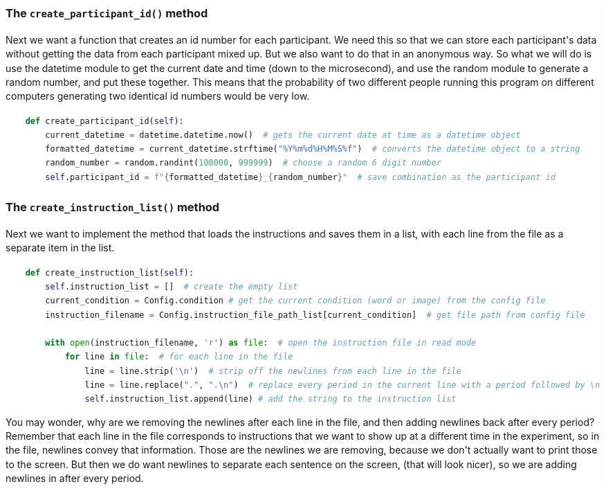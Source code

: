### The `create_participant_id()` method

Next we want a function that creates an id number for each participant. We need this so that we can store each
participant's data without getting the data from each participant mixed up. But we also want to do that in an anonymous
way. So what we will do is use the datetime module to get the current date and time (down to the microsecond), and use
the random module to generate a random number, and put these together. This means that the probability of two different
people running this program on different computers generating two identical id numbers would be very low.

```python
    def create_participant_id(self):
        current_datetime = datetime.datetime.now()  # gets the current date at time as a datetime object
        formatted_datetime = current_datetime.strftime("%Y%m%d%H%M%S%f")  # converts the datetime object to a string
        random_number = random.randint(100000, 999999)  # choose a random 6 digit number
        self.participant_id = f"{formatted_datetime}_{random_number}"  # save combination as the participant id
```

### The `create_instruction_list()` method

Next we want to implement the method that loads the instructions and saves them in a list, with each line from the file
as a separate item in the list.

```python
    def create_instruction_list(self):
        self.instruction_list = []  # create the empty list
        current_condition = Config.condition # get the current condition (word or image) from the config file
        instruction_filename = Config.instruction_file_path_list[current_condition]  # get file path from config file

        with open(instruction_filename, 'r') as file:  # open the instruction file in read mode
            for line in file:  # for each line in the file
                line = line.strip('\n')  # strip off the newlines from each line in the file
                line = line.replace(".", ".\n")  # replace every period in the current line with a period followed by \n
                self.instruction_list.append(line) # add the string to the instruction list
```

You may wonder, why are we removing the newlines after each line in the file, and then adding newlines back after every
period? Remember that each line in the file corresponds to instructions that we want to show up at a different time in
the experiment, so in the file, newlines convey that information. Those are the newlines we are removing, because we
don't actually want to print those to the screen. But then we do want newlines to separate each sentence on the screen,
(that will look nicer), so we are adding newlines in after every period.
